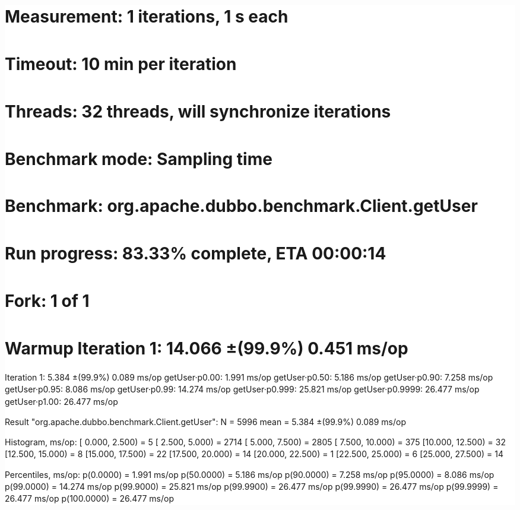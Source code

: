 # Measurement: 1 iterations, 1 s each
# Timeout: 10 min per iteration
# Threads: 32 threads, will synchronize iterations
# Benchmark mode: Sampling time
# Benchmark: org.apache.dubbo.benchmark.Client.getUser

# Run progress: 83.33% complete, ETA 00:00:14
# Fork: 1 of 1
# Warmup Iteration   1: 14.066 ±(99.9%) 0.451 ms/op
Iteration   1: 5.384 ±(99.9%) 0.089 ms/op
                 getUser·p0.00:   1.991 ms/op
                 getUser·p0.50:   5.186 ms/op
                 getUser·p0.90:   7.258 ms/op
                 getUser·p0.95:   8.086 ms/op
                 getUser·p0.99:   14.274 ms/op
                 getUser·p0.999:  25.821 ms/op
                 getUser·p0.9999: 26.477 ms/op
                 getUser·p1.00:   26.477 ms/op



Result "org.apache.dubbo.benchmark.Client.getUser":
  N = 5996
  mean =      5.384 ±(99.9%) 0.089 ms/op

  Histogram, ms/op:
    [ 0.000,  2.500) = 5 
    [ 2.500,  5.000) = 2714 
    [ 5.000,  7.500) = 2805 
    [ 7.500, 10.000) = 375 
    [10.000, 12.500) = 32 
    [12.500, 15.000) = 8 
    [15.000, 17.500) = 22 
    [17.500, 20.000) = 14 
    [20.000, 22.500) = 1 
    [22.500, 25.000) = 6 
    [25.000, 27.500) = 14 

  Percentiles, ms/op:
      p(0.0000) =      1.991 ms/op
     p(50.0000) =      5.186 ms/op
     p(90.0000) =      7.258 ms/op
     p(95.0000) =      8.086 ms/op
     p(99.0000) =     14.274 ms/op
     p(99.9000) =     25.821 ms/op
     p(99.9900) =     26.477 ms/op
     p(99.9990) =     26.477 ms/op
     p(99.9999) =     26.477 ms/op
    p(100.0000) =     26.477 ms/op
